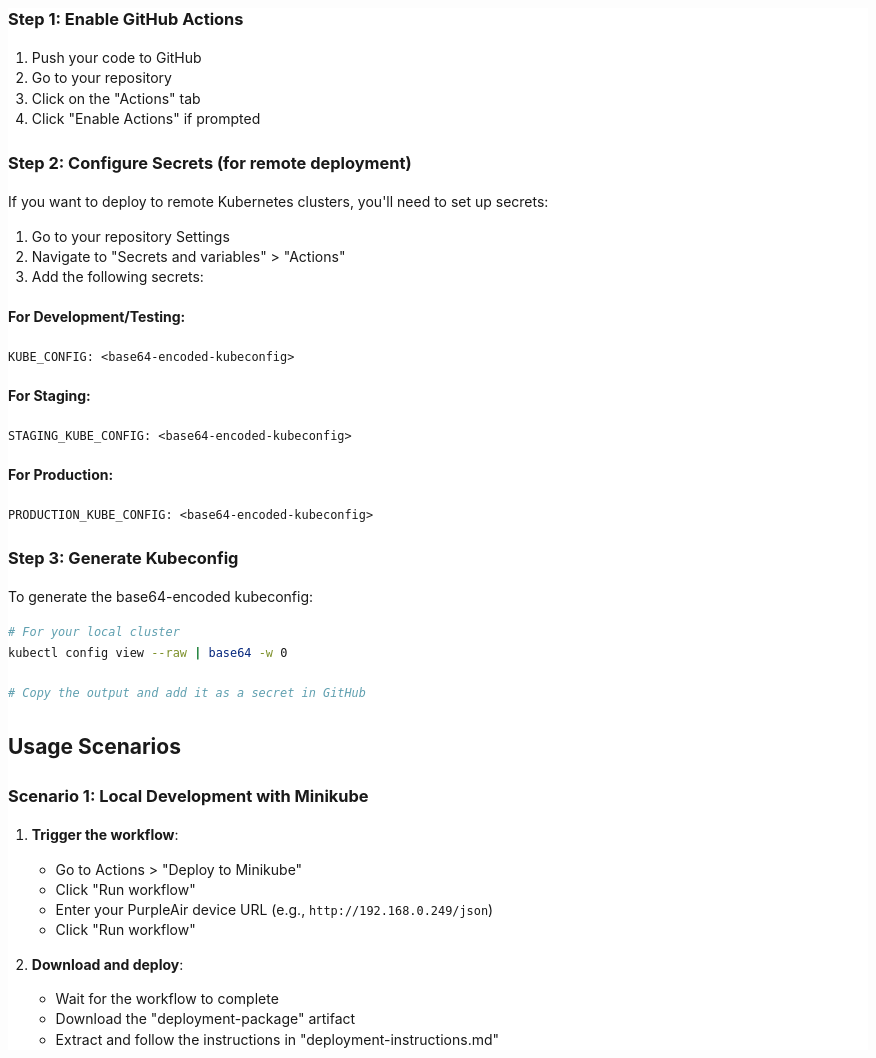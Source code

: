 ### Step 1: Enable GitHub Actions

1. Push your code to GitHub
2. Go to your repository
3. Click on the "Actions" tab
4. Click "Enable Actions" if prompted

### Step 2: Configure Secrets (for remote deployment)

If you want to deploy to remote Kubernetes clusters, you'll need to set up secrets:

1. Go to your repository Settings
2. Navigate to "Secrets and variables" > "Actions"
3. Add the following secrets:

#### For Development/Testing:
```
KUBE_CONFIG: <base64-encoded-kubeconfig>
```

#### For Staging:
```
STAGING_KUBE_CONFIG: <base64-encoded-kubeconfig>
```

#### For Production:
```
PRODUCTION_KUBE_CONFIG: <base64-encoded-kubeconfig>
```

### Step 3: Generate Kubeconfig

To generate the base64-encoded kubeconfig:

```bash
# For your local cluster
kubectl config view --raw | base64 -w 0

# Copy the output and add it as a secret in GitHub
```

## Usage Scenarios

### Scenario 1: Local Development with Minikube

1. **Trigger the workflow**:
   - Go to Actions > "Deploy to Minikube"
   - Click "Run workflow"
   - Enter your PurpleAir device URL (e.g., `http://192.168.0.249/json`)
   - Click "Run workflow"

2. **Download and deploy**:
   - Wait for the workflow to complete
   - Download the "deployment-package" artifact
   - Extract and follow the instructions in "deployment-instructions.md"
